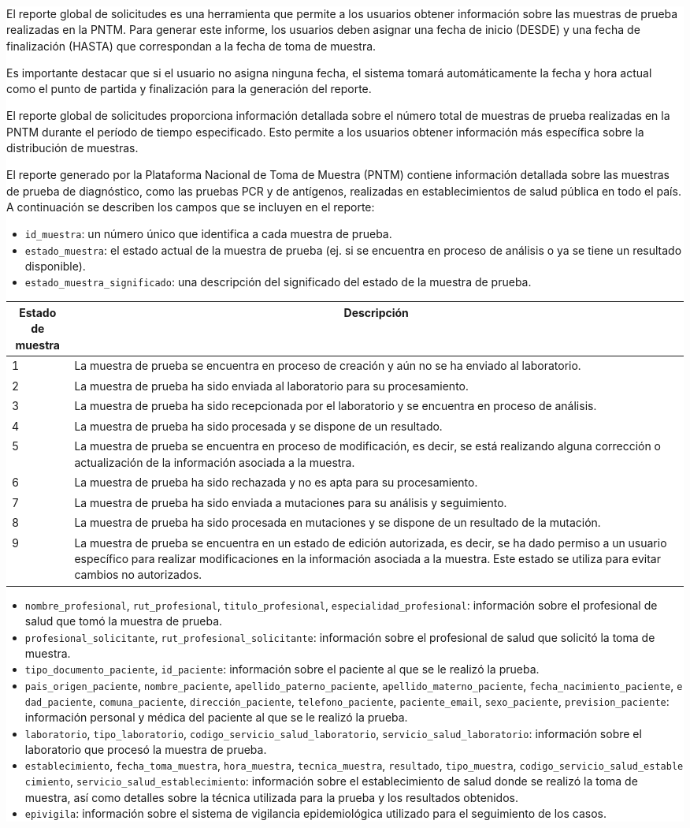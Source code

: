 El reporte global de solicitudes es una herramienta que permite a los usuarios obtener información sobre las muestras de prueba realizadas en la PNTM. Para generar este informe, los usuarios deben asignar una fecha de inicio (DESDE) y una fecha de finalización (HASTA) que correspondan a la fecha de toma de muestra.

Es importante destacar que si el usuario no asigna ninguna fecha, el sistema tomará automáticamente la fecha y hora actual como el punto de partida y finalización para la generación del reporte.

El reporte global de solicitudes proporciona información detallada sobre el número total de muestras de prueba realizadas en la PNTM durante el período de tiempo especificado. Esto permite a los usuarios obtener información más específica sobre la distribución de muestras.

El reporte generado por la Plataforma Nacional de Toma de Muestra (PNTM) contiene información detallada sobre las muestras de prueba de diagnóstico, como las pruebas PCR y de antígenos, realizadas en establecimientos de salud pública en todo el país. A continuación se describen los campos que se incluyen en el reporte:

-   `id_muestra`: un número único que identifica a cada muestra de prueba.
-   `estado_muestra`: el estado actual de la muestra de prueba (ej. si se encuentra en proceso de análisis o ya se tiene un resultado disponible).
-   `estado_muestra_significado`: una descripción del significado del estado de la muestra de prueba.

| Estado de muestra | Descripción                                                                                                                                                                                                                                                 |
|-------------------|-------------------------------------------------------------------------------------------------------------------------------------------------------------------------------------------------------------------------------------------------------------|
| 1                 | La muestra de prueba se encuentra en proceso de creación y aún no se ha enviado al laboratorio.                                                                                                                                                             |
| 2                 | La muestra de prueba ha sido enviada al laboratorio para su procesamiento.                                                                                                                                                                                  |
| 3                 | La muestra de prueba ha sido recepcionada por el laboratorio y se encuentra en proceso de análisis.                                                                                                                                                         |
| 4                 | La muestra de prueba ha sido procesada y se dispone de un resultado.                                                                                                                                                                                        |
| 5                 | La muestra de prueba se encuentra en proceso de modificación, es decir, se está realizando alguna corrección o actualización de la información asociada a la muestra.                                                                                       |
| 6                 | La muestra de prueba ha sido rechazada y no es apta para su procesamiento.                                                                                                                                                                                  |
| 7                 | La muestra de prueba ha sido enviada a mutaciones para su análisis y seguimiento.                                                                                                                                                                           |
| 8                 | La muestra de prueba ha sido procesada en mutaciones y se dispone de un resultado de la mutación.                                                                                                                                                           |
| 9                 | La muestra de prueba se encuentra en un estado de edición autorizada, es decir, se ha dado permiso a un usuario específico para realizar modificaciones en la información asociada a la muestra. Este estado se utiliza para evitar cambios no autorizados. |

-   `nombre_profesional`, `rut_profesional`, `titulo_profesional`, `especialidad_profesional`: información sobre el profesional de salud que tomó la muestra de prueba.
-   `profesional_solicitante`, `rut_profesional_solicitante`: información sobre el profesional de salud que solicitó la toma de muestra.
-   `tipo_documento_paciente`, `id_paciente`: información sobre el paciente al que se le realizó la prueba.
-   `pais_origen_paciente`, `nombre_paciente`, `apellido_paterno_paciente`, `apellido_materno_paciente`, `fecha_nacimiento_paciente`, `edad_paciente`, `comuna_paciente`, `dirección_paciente`, `telefono_paciente`, `paciente_email`, `sexo_paciente`, `prevision_paciente`: información personal y médica del paciente al que se le realizó la prueba.
-   `laboratorio`, `tipo_laboratorio`, `codigo_servicio_salud_laboratorio`, `servicio_salud_laboratorio`: información sobre el laboratorio que procesó la muestra de prueba.
-   `establecimiento`, `fecha_toma_muestra`, `hora_muestra`, `tecnica_muestra`, `resultado`, `tipo_muestra`, `codigo_servicio_salud_establecimiento`, `servicio_salud_establecimiento`: información sobre el establecimiento de salud donde se realizó la toma de muestra, así como detalles sobre la técnica utilizada para la prueba y los resultados obtenidos.
-   `epivigila`: información sobre el sistema de vigilancia epidemiológica utilizado para el seguimiento de los casos.